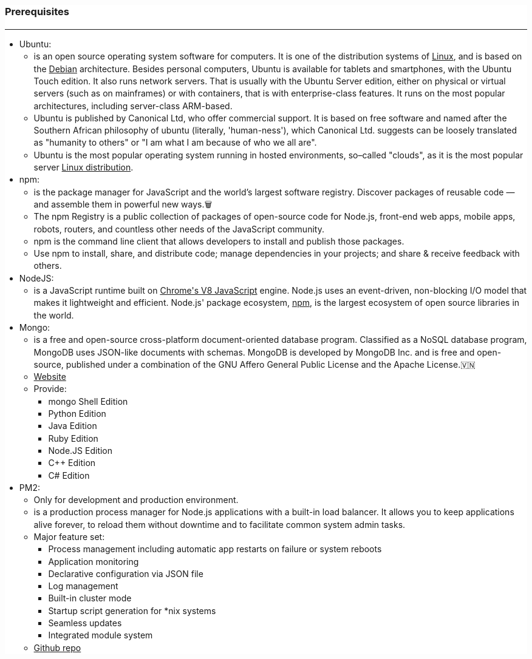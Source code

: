 ### Prerequisites

***

* Ubuntu:
    - is an open source operating system software for computers. It is one of the distribution systems of [Linux](https://en.wikipedia.org/wiki/Linux), and is based on the [Debian](https://en.wikipedia.org/wiki/Debian) architecture. Besides personal computers, Ubuntu is available for tablets and smartphones, with the Ubuntu Touch edition. It also runs network servers. That is usually with the Ubuntu Server edition, either on physical or virtual servers (such as on mainframes) or with containers, that is with enterprise-class features. It runs on the most popular architectures, including server-class ARM-based.
    - Ubuntu is published by Canonical Ltd, who offer commercial support. It is based on free software and named after the Southern African philosophy of ubuntu (literally, 'human-ness'), which Canonical Ltd. suggests can be loosely translated as "humanity to others" or "I am what I am because of who we all are".
    - Ubuntu is the most popular operating system running in hosted environments, so–called "clouds", as it is the most popular server [Linux distribution](https://en.wikipedia.org/wiki/Linux_distribution).
* npm:
    - is the package manager for JavaScript and the world’s largest software registry. Discover packages of reusable code — and assemble them in powerful new ways.🗑
    - The npm Registry is a public collection of packages of open-source code for Node.js, front-end web apps, mobile apps, robots, routers, and countless other needs of the JavaScript community.
    - npm is the command line client that allows developers to install and publish those packages.
    - Use npm to install, share, and distribute code; manage dependencies in your projects; and share & receive feedback with others.
* NodeJS:
    - is a JavaScript runtime built on [Chrome's V8 JavaScript](https://developers.google.com/v8/) engine. Node.js uses an event-driven, non-blocking I/O model that makes it lightweight and efficient. Node.js' package ecosystem, [npm](https://www.npmjs.com/), is the largest ecosystem of open source libraries in the world.
* Mongo:
    - is a free and open-source cross-platform document-oriented database program. Classified as a NoSQL database program, MongoDB uses JSON-like documents with schemas. MongoDB is developed by MongoDB Inc. and is free and open-source, published under a combination of the GNU Affero General Public License and the Apache License.🇻🇳
    - [Website](https://docs.mongodb.com/manual/)
    - Provide:
        + mongo Shell Edition
        + Python Edition
        + Java Edition
        + Ruby Edition
        + Node.JS Edition
        + C++ Edition
        + C# Edition
* PM2:
    - Only for development and production environment.
    - is a production process manager for Node.js applications with a built-in load balancer. It allows you to keep applications alive forever, to reload them without downtime and to facilitate common system admin tasks.
    - Major feature set:
        + Process management including automatic app restarts on failure or system reboots
        + Application monitoring
        + Declarative configuration via JSON file
        + Log management
        + Built-in cluster mode
        + Startup script generation for *nix systems
        + Seamless updates
        + Integrated module system
    - [Github repo](https://github.com/Unitech/pm2)
